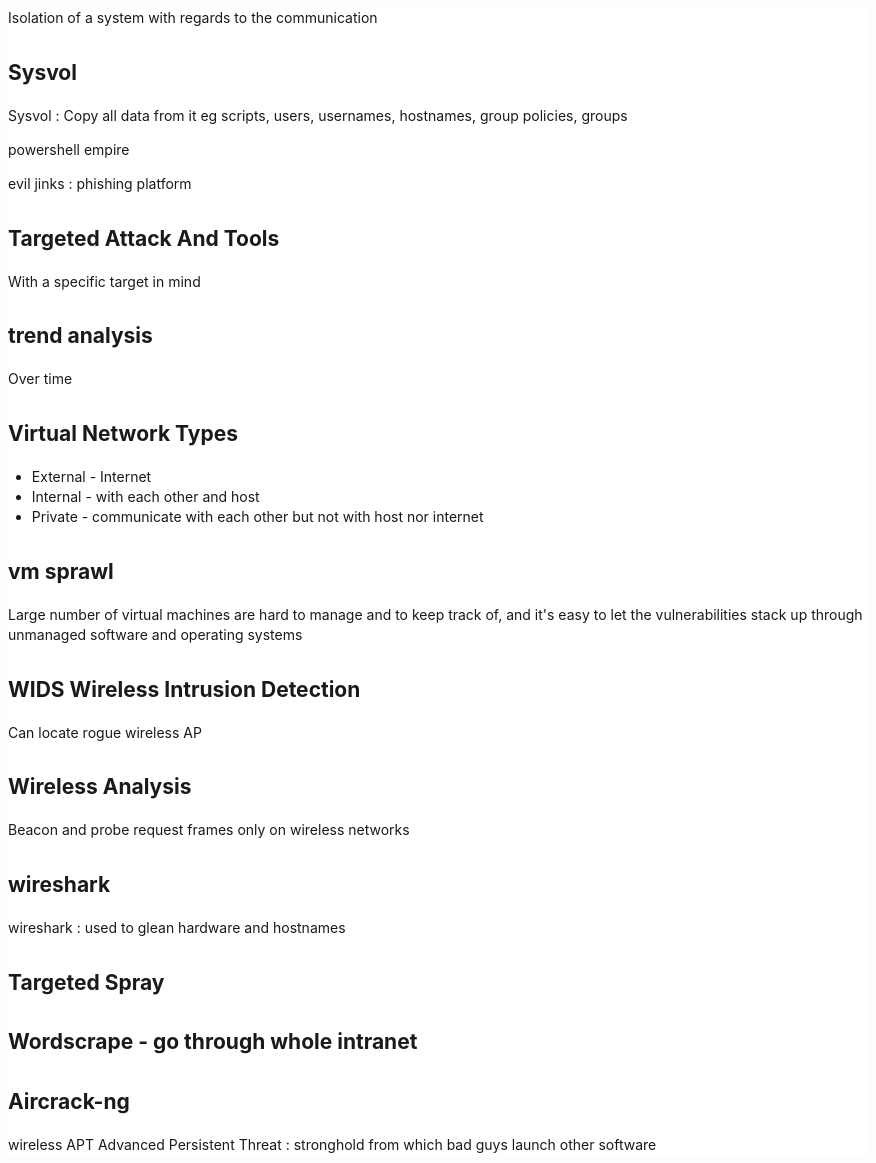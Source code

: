 Isolation of a system with regards to the communication

## Sysvol

Sysvol : Copy all data from it eg scripts, users, usernames, hostnames, group policies, groups

powershell empire

evil jinks : phishing platform

## Targeted Attack And Tools

With a specific target in mind

## trend analysis 

Over time

## Virtual Network Types

- External - Internet
- Internal - with each other and host
- Private - communicate with each other but not with host nor internet

## vm sprawl

Large number of virtual machines are hard to manage and to keep track of, and it's easy to let the vulnerabilities stack up through unmanaged software and operating systems

## WIDS Wireless Intrusion Detection

Can locate rogue wireless AP

## Wireless Analysis

Beacon and probe request frames only on wireless networks

## wireshark

wireshark : used to glean hardware and hostnames

## Targeted Spray

## Wordscrape - go through whole intranet


## Aircrack-ng

wireless APT Advanced Persistent Threat : stronghold from which bad guys launch other software 
